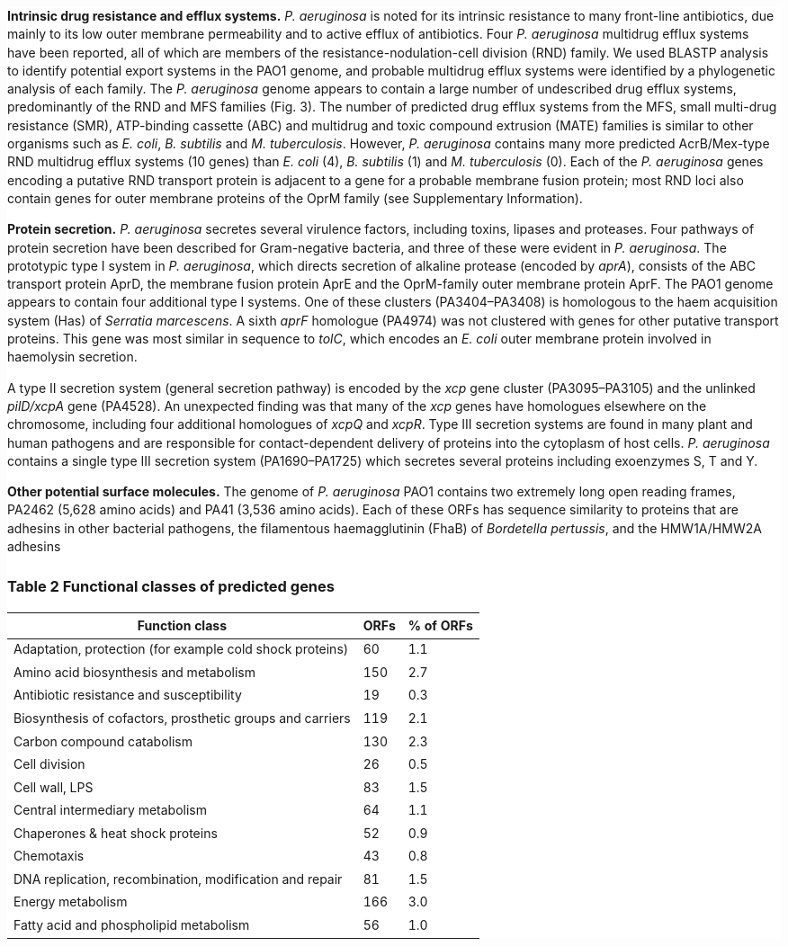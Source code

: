 **Intrinsic drug resistance and efflux systems.** *P. aeruginosa* is noted for its intrinsic resistance to many front-line antibiotics, due mainly to its low outer membrane permeability and to active efflux of antibiotics. Four *P. aeruginosa* multidrug efflux systems have been reported, all of which are members of the resistance-nodulation-cell division (RND) family. We used BLASTP analysis to identify potential export systems in the PAO1 genome, and probable multidrug efflux systems were identified by a phylogenetic analysis of each family. The *P. aeruginosa* genome appears to contain a large number of undescribed drug efflux systems, predominantly of the RND and MFS families (Fig. 3). The number of predicted drug efflux systems from the MFS, small multi-drug resistance (SMR), ATP-binding cassette (ABC) and multidrug and toxic compound extrusion (MATE) families is similar to other organisms such as *E. coli*, *B. subtilis* and *M. tuberculosis*. However, *P. aeruginosa* contains many more predicted AcrB/Mex-type RND multidrug efflux systems (10 genes) than *E. coli* (4), *B. subtilis* (1) and *M. tuberculosis* (0). Each of the *P. aeruginosa* genes encoding a putative RND transport protein is adjacent to a gene for a probable membrane fusion protein; most RND loci also contain genes for outer membrane proteins of the OprM family (see Supplementary Information).

**Protein secretion.** *P. aeruginosa* secretes several virulence factors, including toxins, lipases and proteases. Four pathways of protein secretion have been described for Gram-negative bacteria, and three of these were evident in *P. aeruginosa*. The prototypic type I system in *P. aeruginosa*, which directs secretion of alkaline protease (encoded by *aprA*), consists of the ABC transport protein AprD, the membrane fusion protein AprE and the OprM-family outer membrane protein AprF. The PAO1 genome appears to contain four additional type I systems. One of these clusters (PA3404–PA3408) is homologous to the haem acquisition system (Has) of *Serratia marcescens*. A sixth *aprF* homologue (PA4974) was not clustered with genes for other putative transport proteins. This gene was most similar in sequence to *tolC*, which encodes an *E. coli* outer membrane protein involved in haemolysin secretion.

A type II secretion system (general secretion pathway) is encoded by the *xcp* gene cluster (PA3095–PA3105) and the unlinked *pilD/xcpA* gene (PA4528). An unexpected finding was that many of the *xcp* genes have homologues elsewhere on the chromosome, including four additional homologues of *xcpQ* and *xcpR*. Type III secretion systems are found in many plant and human pathogens and are responsible for contact-dependent delivery of proteins into the cytoplasm of host cells. *P. aeruginosa* contains a single type III secretion system (PA1690–PA1725) which secretes several proteins including exoenzymes S, T and Y.

**Other potential surface molecules.** The genome of *P. aeruginosa* PAO1 contains two extremely long open reading frames, PA2462 (5,628 amino acids) and PA41 (3,536 amino acids). Each of these ORFs has sequence similarity to proteins that are adhesins in other bacterial pathogens, the filamentous haemagglutinin (FhaB) of *Bordetella pertussis*, and the HMW1A/HMW2A adhesins

### Table 2 Functional classes of predicted genes

| Function class                                                                 | ORFs | % of ORFs |
|-------------------------------------------------------------------------------|------|-----------|
| Adaptation, protection (for example cold shock proteins)                       | 60   | 1.1       |
| Amino acid biosynthesis and metabolism                                         | 150  | 2.7       |
| Antibiotic resistance and susceptibility                                       | 19   | 0.3       |
| Biosynthesis of cofactors, prosthetic groups and carriers                      | 119  | 2.1       |
| Carbon compound catabolism                                                     | 130  | 2.3       |
| Cell division                                                                  | 26   | 0.5       |
| Cell wall, LPS                                                                 | 83   | 1.5       |
| Central intermediary metabolism                                                 | 64   | 1.1       |
| Chaperones & heat shock proteins                                               | 52   | 0.9       |
| Chemotaxis                                                                     | 43   | 0.8       |
| DNA replication, recombination, modification and repair                        | 81   | 1.5       |
| Energy metabolism                                                              | 166  | 3.0       |
| Fatty acid and phospholipid metabolism                                         | 56   | 1.0       |